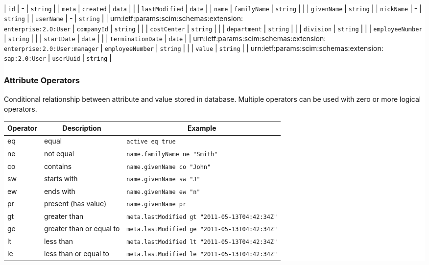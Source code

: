 | `id`                                                                       | -                 | `string`  |
| `meta`                                                                     | `created`         | `data`    |
|                                                                            | `lastModified`    | `date`    |
| `name`                                                                     | `familyName`      | `string`  |
|                                                                            | `givenName`       | `string`  |
| `nickName`                                                                 | -                 | `string`  |
| `userName`                                                                 | -                 | `string`  |
| urn:ietf:params:scim:schemas:extension: <br> `enterprise:2.0:User`         | `companyId`       | `string`  |
|                                                                            | `costCenter`      | `string`  |
|                                                                            | `department`      | `string`  |
|                                                                            | `division`        | `string`  |
|                                                                            | `employeeNumber`  | `string`  |
|                                                                            | `startDate`       | `date`    |
|                                                                            | `terminationDate` | `date`    |
| urn:ietf:params:scim:schemas:extension: <br> `enterprise:2.0:User:manager` | `employeeNumber`  | `string`  |
|                                                                            | `value`           | `string`  |
| urn:ietf:params:scim:schemas:extension: <br> `sap:2.0:User`                | `userUuid`        | `string`  |

### Attribute Operators <a name="op-attributes"></a>

Conditional relationship between attribute and value stored in database. Multiple operators can be used with zero or more logical operators.

| Operator | Description              | Example                                       |
| -------- | ------------------------ | --------------------------------------------- |
| eq       | equal                    | `active eq true`                              |
| ne       | not equal                | `name.familyName ne "Smith"`                  |
| co       | contains                 | `name.givenName co "John"`                    |
| sw       | starts with              | `name.givenName sw "J"`                       |
| ew       | ends with                | `name.givenName ew "n"`                       |
| pr       | present (has value)      | `name.givenName pr`                           |
| gt       | greater than             | `meta.lastModified gt "2011-05-13T04:42:34Z"` |
| ge       | greater than or equal to | `meta.lastModified ge "2011-05-13T04:42:34Z"` |
| lt       | less than                | `meta.lastModified lt "2011-05-13T04:42:34Z"` |
| le       | less than or equal to    | `meta.lastModified le "2011-05-13T04:42:34Z"` |
